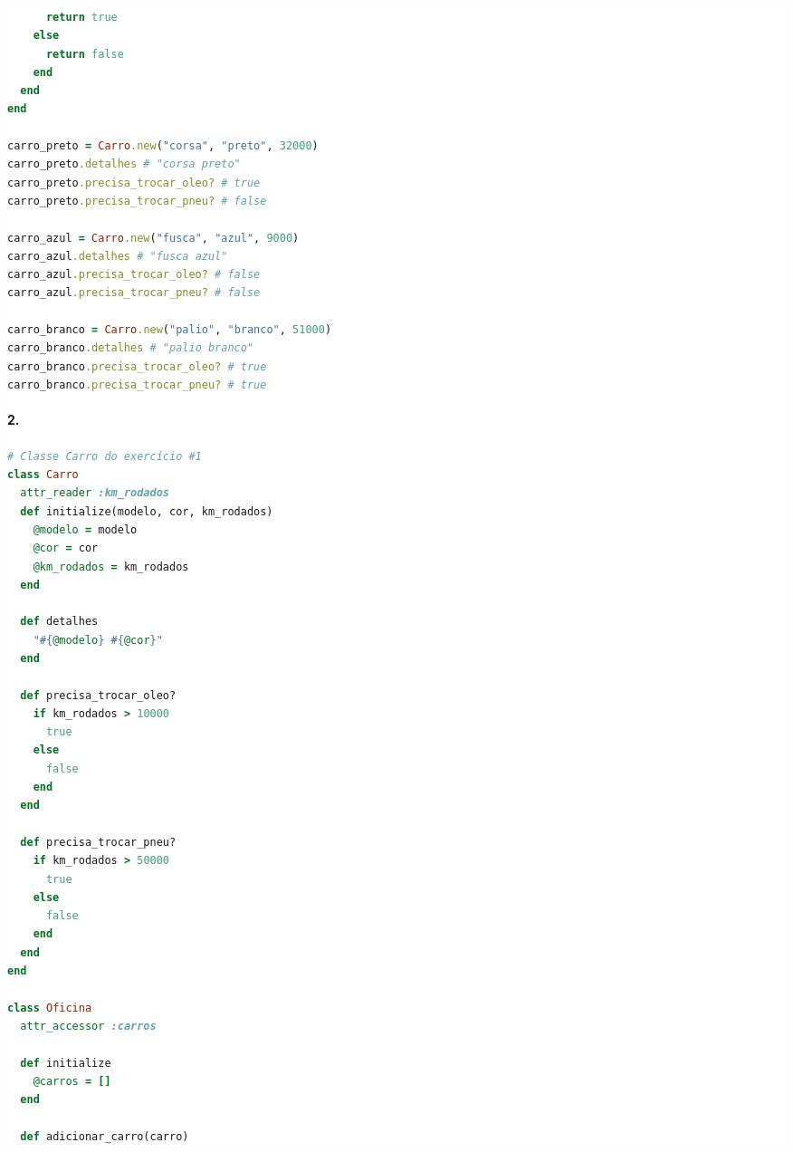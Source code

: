 ```ruby
      return true
    else
      return false
    end
  end
end

carro_preto = Carro.new("corsa", "preto", 32000)
carro_preto.detalhes # "corsa preto"
carro_preto.precisa_trocar_oleo? # true
carro_preto.precisa_trocar_pneu? # false

carro_azul = Carro.new("fusca", "azul", 9000)
carro_azul.detalhes # "fusca azul"
carro_azul.precisa_trocar_oleo? # false
carro_azul.precisa_trocar_pneu? # false

carro_branco = Carro.new("palio", "branco", 51000)
carro_branco.detalhes # "palio branco"
carro_branco.precisa_trocar_oleo? # true
carro_branco.precisa_trocar_pneu? # true
```

#### 2.

```ruby
# Classe Carro do exercício #1
class Carro
  attr_reader :km_rodados
  def initialize(modelo, cor, km_rodados)
    @modelo = modelo
    @cor = cor
    @km_rodados = km_rodados
  end

  def detalhes
    "#{@modelo} #{@cor}"
  end

  def precisa_trocar_oleo?
    if km_rodados > 10000
      true
    else
      false
    end
  end

  def precisa_trocar_pneu?
    if km_rodados > 50000
      true
    else
      false
    end
  end
end

class Oficina
  attr_accessor :carros

  def initialize
    @carros = []
  end

  def adicionar_carro(carro)
```